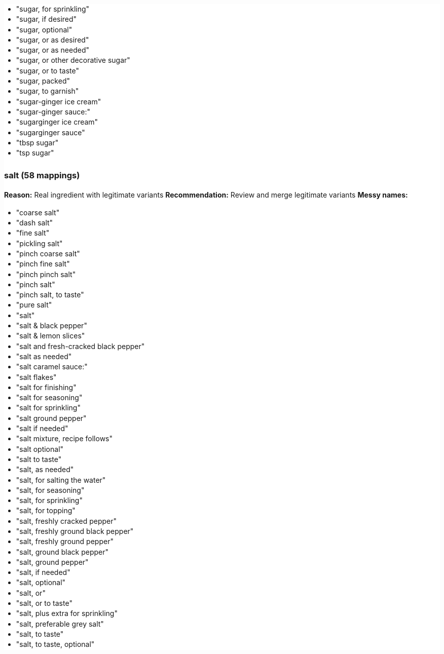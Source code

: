 - "sugar, for sprinkling"
- "sugar, if desired"
- "sugar, optional"
- "sugar, or as desired"
- "sugar, or as needed"
- "sugar, or other decorative sugar"
- "sugar, or to taste"
- "sugar, packed"
- "sugar, to garnish"
- "sugar-ginger ice cream"
- "sugar-ginger sauce:"
- "sugarginger ice cream"
- "sugarginger sauce"
- "tbsp sugar"
- "tsp sugar"

### salt (58 mappings)
**Reason:** Real ingredient with legitimate variants
**Recommendation:** Review and merge legitimate variants
**Messy names:**
- "coarse salt"
- "dash salt"
- "fine salt"
- "pickling salt"
- "pinch coarse salt"
- "pinch fine salt"
- "pinch pinch salt"
- "pinch salt"
- "pinch salt, to taste"
- "pure salt"
- "salt"
- "salt & black pepper"
- "salt & lemon slices"
- "salt and fresh-cracked black pepper"
- "salt as needed"
- "salt caramel sauce:"
- "salt flakes"
- "salt for finishing"
- "salt for seasoning"
- "salt for sprinkling"
- "salt ground pepper"
- "salt if needed"
- "salt mixture, recipe follows"
- "salt optional"
- "salt to taste"
- "salt, as needed"
- "salt, for salting the water"
- "salt, for seasoning"
- "salt, for sprinkling"
- "salt, for topping"
- "salt, freshly cracked pepper"
- "salt, freshly ground black pepper"
- "salt, freshly ground pepper"
- "salt, ground black pepper"
- "salt, ground pepper"
- "salt, if needed"
- "salt, optional"
- "salt, or"
- "salt, or to taste"
- "salt, plus extra for sprinkling"
- "salt, preferable grey salt"
- "salt, to taste"
- "salt, to taste, optional"